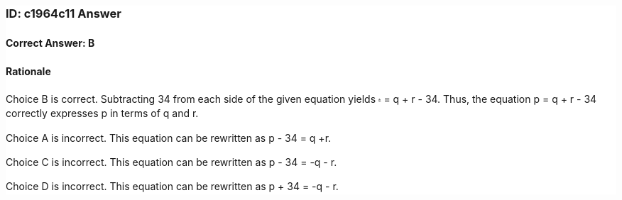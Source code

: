 ### ID: c1964c11 Answer

#### Correct Answer: B

#### Rationale

Choice B is correct. Subtracting 34 from each side of the given equation yields ۾ = q + r - 34. Thus, the equation p = q + r - 34 correctly expresses p in terms of q and r.

Choice A is incorrect. This equation can be rewritten as p - 34 = q +r.

Choice C is incorrect. This equation can be rewritten as p - 34 = -q - r.

Choice D is incorrect. This equation can be rewritten as p + 34 = -q - r.
